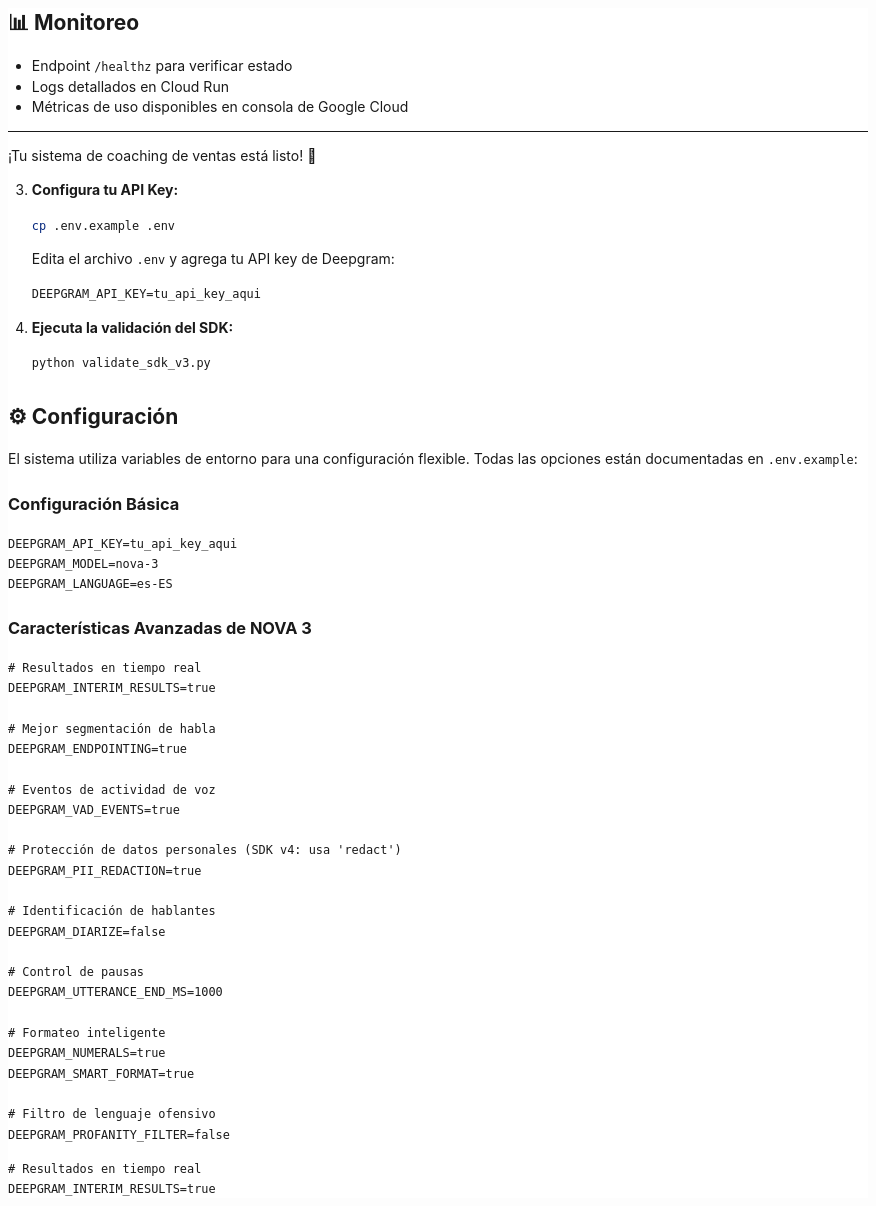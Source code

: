 ## 📊 Monitoreo

- Endpoint `/healthz` para verificar estado
- Logs detallados en Cloud Run
- Métricas de uso disponibles en consola de Google Cloud

---

¡Tu sistema de coaching de ventas está listo! 🎯

3. **Configura tu API Key:**
   ```bash
   cp .env.example .env
   ```
   Edita el archivo `.env` y agrega tu API key de Deepgram:
   ```
   DEEPGRAM_API_KEY=tu_api_key_aqui
   ```

4. **Ejecuta la validación del SDK:**
   ```bash
   python validate_sdk_v3.py
   ```

## ⚙️ Configuración

El sistema utiliza variables de entorno para una configuración flexible. Todas las opciones están documentadas en `.env.example`:

### Configuración Básica
```env
DEEPGRAM_API_KEY=tu_api_key_aqui
DEEPGRAM_MODEL=nova-3
DEEPGRAM_LANGUAGE=es-ES
```

### Características Avanzadas de NOVA 3
```env
# Resultados en tiempo real
DEEPGRAM_INTERIM_RESULTS=true

# Mejor segmentación de habla
DEEPGRAM_ENDPOINTING=true

# Eventos de actividad de voz
DEEPGRAM_VAD_EVENTS=true

# Protección de datos personales (SDK v4: usa 'redact')
DEEPGRAM_PII_REDACTION=true

# Identificación de hablantes
DEEPGRAM_DIARIZE=false

# Control de pausas
DEEPGRAM_UTTERANCE_END_MS=1000

# Formateo inteligente
DEEPGRAM_NUMERALS=true
DEEPGRAM_SMART_FORMAT=true

# Filtro de lenguaje ofensivo
DEEPGRAM_PROFANITY_FILTER=false
```
```env
# Resultados en tiempo real
DEEPGRAM_INTERIM_RESULTS=true
```